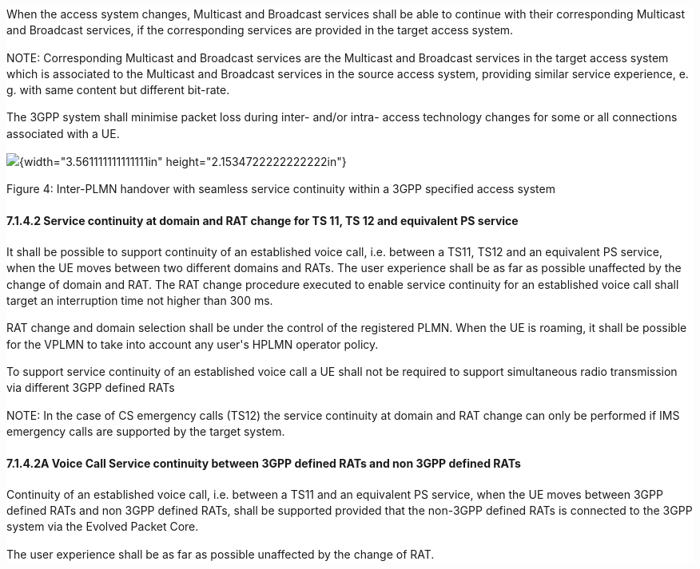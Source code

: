 When the access system changes, Multicast and Broadcast services shall
be able to continue with their corresponding Multicast and Broadcast
services, if the corresponding services are provided in the target
access system.

NOTE: Corresponding Multicast and Broadcast services are the Multicast
and Broadcast services in the target access system which is associated
to the Multicast and Broadcast services in the source access system,
providing similar service experience, e. g. with same content but
different bit-rate.

The 3GPP system shall minimise packet loss during inter- and/or intra-
access technology changes for some or all connections associated with a
UE.

![](media/image12.wmf){width="3.561111111111111in"
height="2.1534722222222222in"}

Figure 4: Inter-PLMN handover with seamless service continuity within a
3GPP specified access system

#### 7.1.4.2 Service continuity at domain and RAT change for TS 11, TS 12 and equivalent PS service

It shall be possible to support continuity of an established voice call,
i.e. between a TS11, TS12 and an equivalent PS service, when the UE
moves between two different domains and RATs. The user experience shall
be as far as possible unaffected by the change of domain and RAT. The
RAT change procedure executed to enable service continuity for an
established voice call shall target an interruption time not higher than
300 ms.

RAT change and domain selection shall be under the control of the
registered PLMN. When the UE is roaming, it shall be possible for the
VPLMN to take into account any user\'s HPLMN operator policy.

To support service continuity of an established voice call a UE shall
not be required to support simultaneous radio transmission via different
3GPP defined RATs

NOTE: In the case of CS emergency calls (TS12) the service continuity at
domain and RAT change can only be performed if IMS emergency calls are
supported by the target system.

#### 7.1.4.2A Voice Call Service continuity between 3GPP defined RATs and non 3GPP defined RATs

Continuity of an established voice call, i.e. between a TS11 and an
equivalent PS service, when the UE moves between 3GPP defined RATs and
non 3GPP defined RATs, shall be supported provided that the non-3GPP
defined RATs is connected to the 3GPP system via the Evolved Packet
Core.

The user experience shall be as far as possible unaffected by the change
of RAT.
